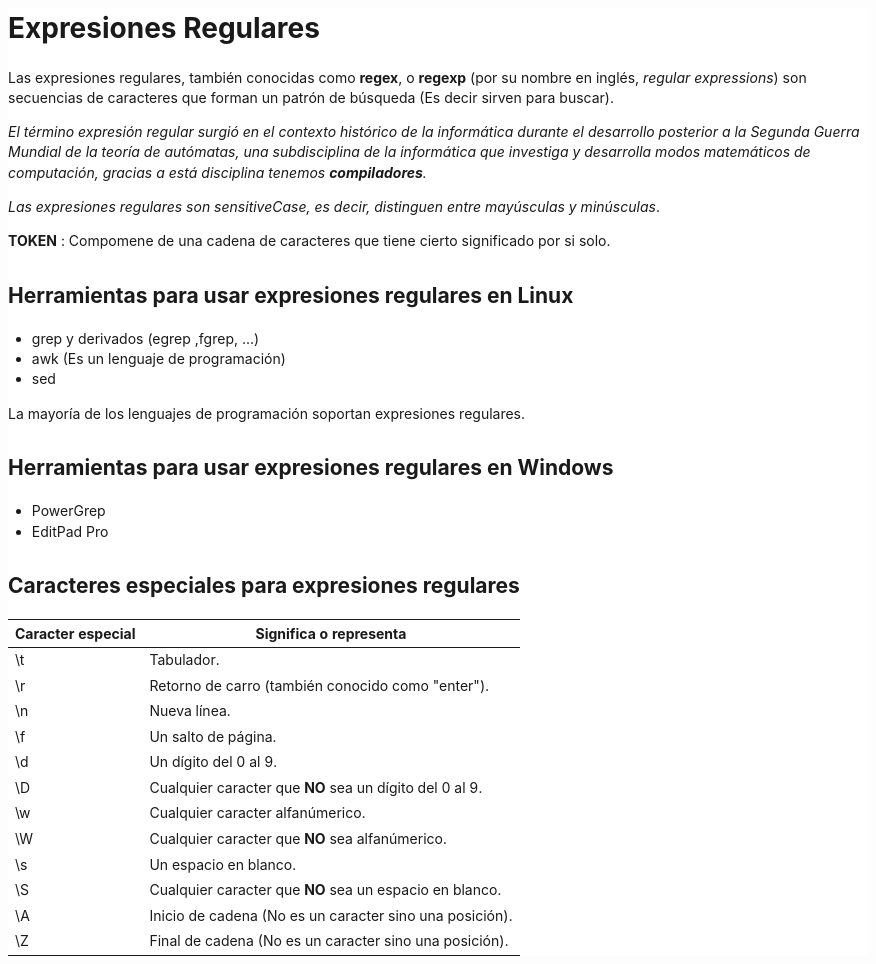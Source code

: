 # Expresiones Regulares

Las expresiones regulares, también conocidas como **regex**, o **regexp** (por su nombre en inglés, *regular expressions*) son secuencias de caracteres que forman un patrón de búsqueda (Es decir sirven para buscar).

*El término expresión regular surgió en el contexto histórico de la informática durante el desarrollo posterior a la Segunda Guerra Mundial de la teoría de autómatas, una subdisciplina de la informática que investiga y desarrolla modos matemáticos de computación, gracias a está disciplina tenemos **compiladores**.*

_Las expresiones regulares son sensitiveCase, es decir, distinguen entre mayúsculas y minúsculas_.

**TOKEN** :  Compomene de una cadena de caracteres que tiene cierto significado por si solo.

## Herramientas para usar expresiones regulares en Linux

* grep y derivados (egrep ,fgrep, ...)
* awk (Es un lenguaje de programación)
* sed

La mayoría de los lenguajes de programación soportan expresiones regulares.

## Herramientas para usar expresiones regulares en Windows 

* PowerGrep
* EditPad Pro

## Caracteres especiales para expresiones regulares

| Caracter especial | Significa o representa                                  |
| ----------------- | ------------------------------------------------------- |
| \t                | Tabulador.                                              |
| \r                | Retorno de carro (también conocido como "enter").       |
| \n                | Nueva línea.                                            |
| \f                | Un salto de página.                                     |
| \d                | Un dígito del 0 al 9.                                   |
| \D                | Cualquier caracter que **NO** sea un dígito del 0 al 9. |
| \w                | Cualquier caracter  alfanúmerico.                       |
| \W                | Cualquier caracter que **NO** sea alfanúmerico.         |
| \s                | Un espacio en blanco.                                   |
| \S                | Cualquier caracter que **NO** sea un espacio en blanco. |
| \A                | Inicio de cadena (No es un caracter sino una posición). |
| \Z                | Final de cadena (No es un caracter sino una posición).  |
